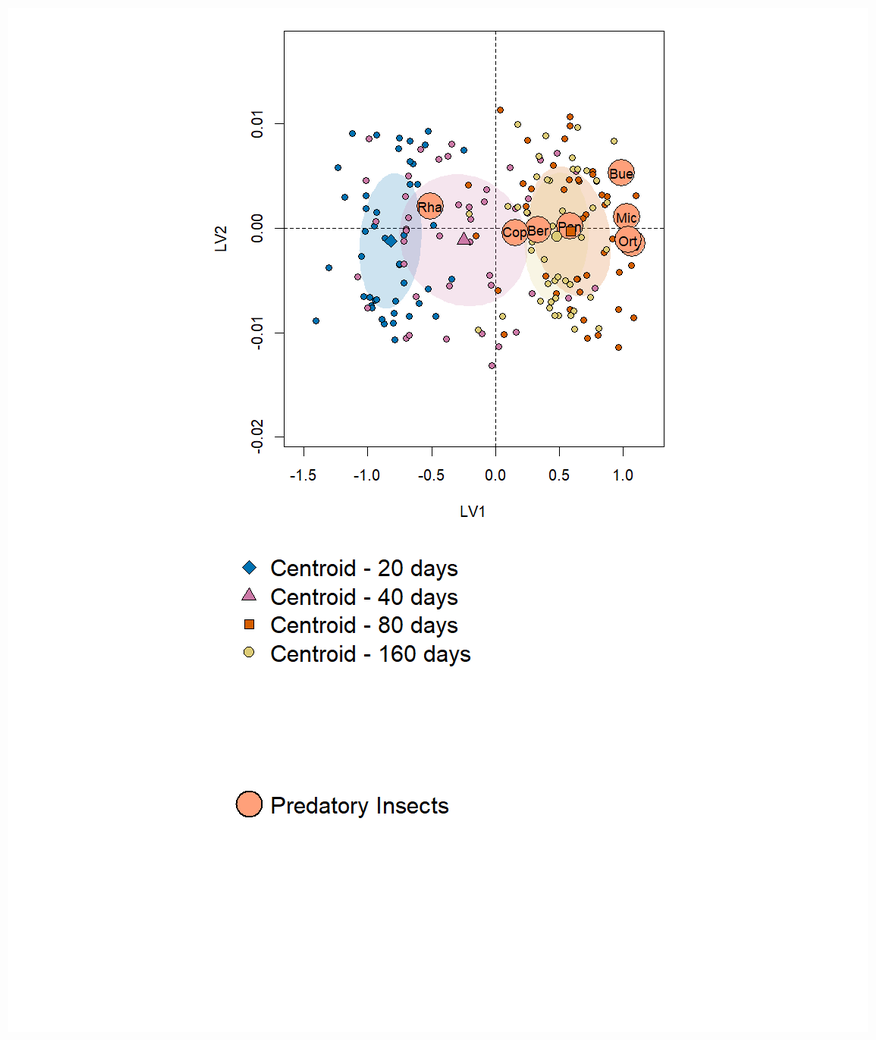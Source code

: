 <img src="Community_Structure_Predatory_Insects_files/figure-gfm/unnamed-chunk-13-1.png" style="display: block; margin: auto;" />
